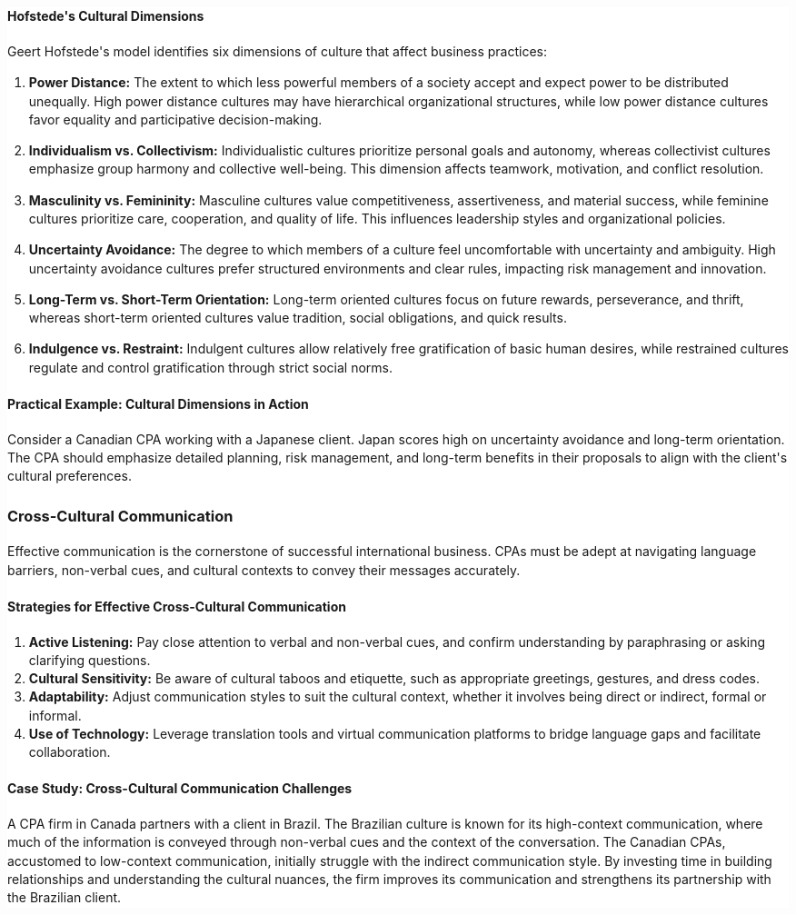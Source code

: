 #### Hofstede's Cultural Dimensions

Geert Hofstede's model identifies six dimensions of culture that affect business practices:

1. **Power Distance:** The extent to which less powerful members of a society accept and expect power to be distributed unequally. High power distance cultures may have hierarchical organizational structures, while low power distance cultures favor equality and participative decision-making.

2. **Individualism vs. Collectivism:** Individualistic cultures prioritize personal goals and autonomy, whereas collectivist cultures emphasize group harmony and collective well-being. This dimension affects teamwork, motivation, and conflict resolution.

3. **Masculinity vs. Femininity:** Masculine cultures value competitiveness, assertiveness, and material success, while feminine cultures prioritize care, cooperation, and quality of life. This influences leadership styles and organizational policies.

4. **Uncertainty Avoidance:** The degree to which members of a culture feel uncomfortable with uncertainty and ambiguity. High uncertainty avoidance cultures prefer structured environments and clear rules, impacting risk management and innovation.

5. **Long-Term vs. Short-Term Orientation:** Long-term oriented cultures focus on future rewards, perseverance, and thrift, whereas short-term oriented cultures value tradition, social obligations, and quick results.

6. **Indulgence vs. Restraint:** Indulgent cultures allow relatively free gratification of basic human desires, while restrained cultures regulate and control gratification through strict social norms.

#### Practical Example: Cultural Dimensions in Action

Consider a Canadian CPA working with a Japanese client. Japan scores high on uncertainty avoidance and long-term orientation. The CPA should emphasize detailed planning, risk management, and long-term benefits in their proposals to align with the client's cultural preferences.

### Cross-Cultural Communication

Effective communication is the cornerstone of successful international business. CPAs must be adept at navigating language barriers, non-verbal cues, and cultural contexts to convey their messages accurately.

#### Strategies for Effective Cross-Cultural Communication

1. **Active Listening:** Pay close attention to verbal and non-verbal cues, and confirm understanding by paraphrasing or asking clarifying questions.
2. **Cultural Sensitivity:** Be aware of cultural taboos and etiquette, such as appropriate greetings, gestures, and dress codes.
3. **Adaptability:** Adjust communication styles to suit the cultural context, whether it involves being direct or indirect, formal or informal.
4. **Use of Technology:** Leverage translation tools and virtual communication platforms to bridge language gaps and facilitate collaboration.

#### Case Study: Cross-Cultural Communication Challenges

A CPA firm in Canada partners with a client in Brazil. The Brazilian culture is known for its high-context communication, where much of the information is conveyed through non-verbal cues and the context of the conversation. The Canadian CPAs, accustomed to low-context communication, initially struggle with the indirect communication style. By investing time in building relationships and understanding the cultural nuances, the firm improves its communication and strengthens its partnership with the Brazilian client.

